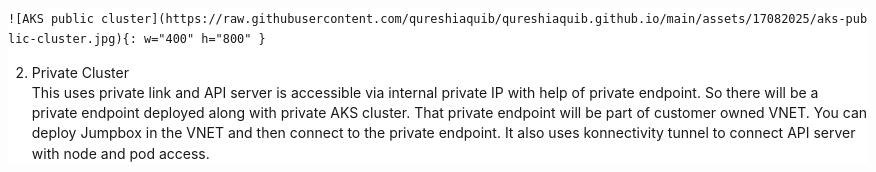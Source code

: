     ![AKS public cluster](https://raw.githubusercontent.com/qureshiaquib/qureshiaquib.github.io/main/assets/17082025/aks-public-cluster.jpg){: w="400" h="800" }

2. Private Cluster\
This uses private link and API server is accessible via internal private IP with help of private endpoint. So there will be a private endpoint deployed along with private AKS cluster. That private endpoint will be part of customer owned VNET. You can deploy Jumpbox in the VNET and then connect to the private endpoint.
It also uses konnectivity tunnel to connect API server with node and pod access.
